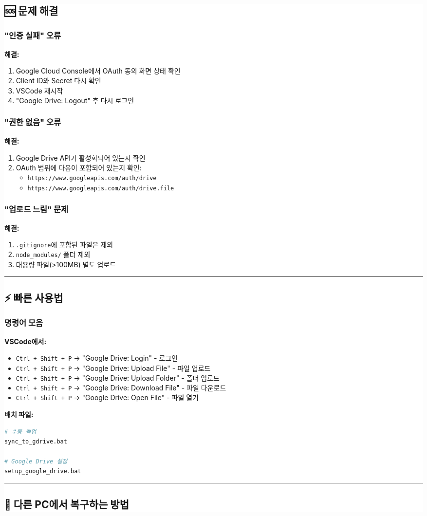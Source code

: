 
## 🆘 문제 해결

### "인증 실패" 오류

**해결:**
1. Google Cloud Console에서 OAuth 동의 화면 상태 확인
2. Client ID와 Secret 다시 확인
3. VSCode 재시작
4. "Google Drive: Logout" 후 다시 로그인

### "권한 없음" 오류

**해결:**
1. Google Drive API가 활성화되어 있는지 확인
2. OAuth 범위에 다음이 포함되어 있는지 확인:
   - `https://www.googleapis.com/auth/drive`
   - `https://www.googleapis.com/auth/drive.file`

### "업로드 느림" 문제

**해결:**
1. `.gitignore`에 포함된 파일은 제외
2. `node_modules/` 폴더 제외
3. 대용량 파일(>100MB) 별도 업로드

---

## ⚡ 빠른 사용법

### 명령어 모음

**VSCode에서:**
- `Ctrl + Shift + P` → "Google Drive: Login" - 로그인
- `Ctrl + Shift + P` → "Google Drive: Upload File" - 파일 업로드
- `Ctrl + Shift + P` → "Google Drive: Upload Folder" - 폴더 업로드
- `Ctrl + Shift + P` → "Google Drive: Download File" - 파일 다운로드
- `Ctrl + Shift + P` → "Google Drive: Open File" - 파일 열기

**배치 파일:**
```bash
# 수동 백업
sync_to_gdrive.bat

# Google Drive 설정
setup_google_drive.bat
```

---

## 📱 다른 PC에서 복구하는 방법
